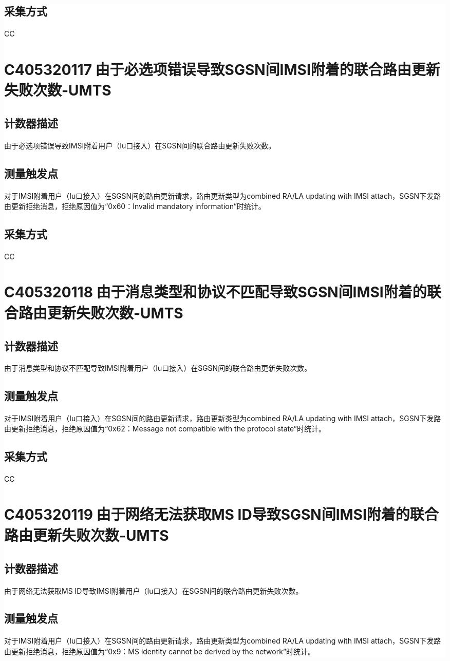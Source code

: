 
## 采集方式 
CC 


# C405320117 由于必选项错误导致SGSN间IMSI附着的联合路由更新失败次数-UMTS 


## 计数器描述 
由于必选项错误导致IMSI附着用户（Iu口接入）在SGSN间的联合路由更新失败次数。 


## 测量触发点 
对于IMSI附着用户（Iu口接入）在SGSN间的路由更新请求，路由更新类型为combined
RA/LA updating with IMSI attach，SGSN下发路由更新拒绝消息，拒绝原因值为“0x60：Invalid
mandatory information”时统计。 


## 采集方式 
CC 


# C405320118 由于消息类型和协议不匹配导致SGSN间IMSI附着的联合路由更新失败次数-UMTS 


## 计数器描述 
由于消息类型和协议不匹配导致IMSI附着用户（Iu口接入）在SGSN间的联合路由更新失败次数。 


## 测量触发点 
对于IMSI附着用户（Iu口接入）在SGSN间的路由更新请求，路由更新类型为combined
RA/LA updating with IMSI attach，SGSN下发路由更新拒绝消息，拒绝原因值为“0x62：Message
not compatible with the protocol state”时统计。 


## 采集方式 
CC 


# C405320119 由于网络无法获取MS ID导致SGSN间IMSI附着的联合路由更新失败次数-UMTS 


## 计数器描述 
由于网络无法获取MS ID导致IMSI附着用户（Iu口接入）在SGSN间的联合路由更新失败次数。 


## 测量触发点 
对于IMSI附着用户（Iu口接入）在SGSN间的路由更新请求，路由更新类型为combined
RA/LA updating with IMSI attach，SGSN下发路由更新拒绝消息，拒绝原因值为“0x9：MS identity
cannot be derived by the network”时统计。 
